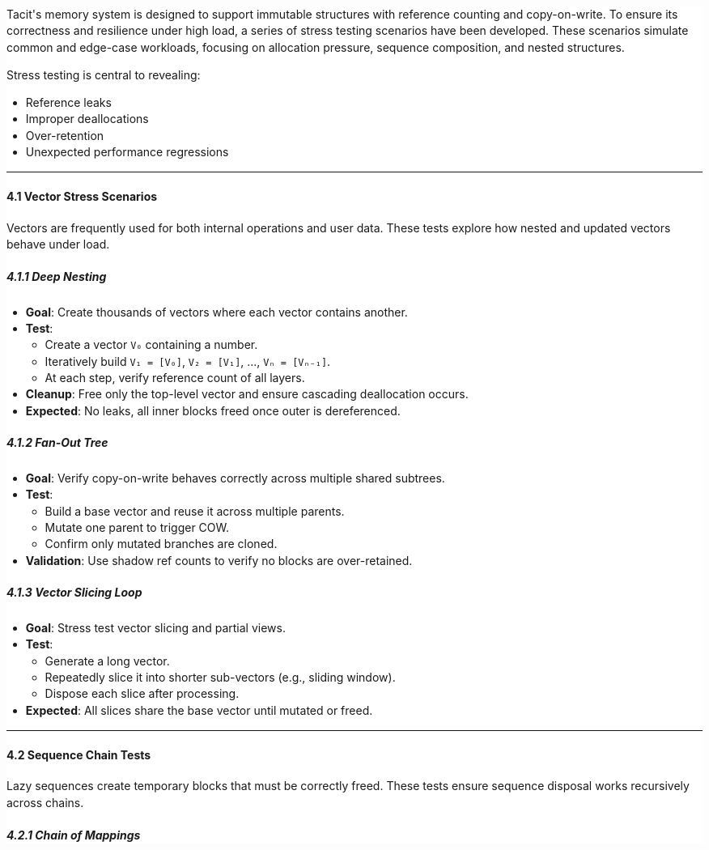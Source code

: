 Tacit's memory system is designed to support immutable structures with reference counting and copy-on-write. To ensure its correctness and resilience under high load, a series of stress testing scenarios have been developed. These scenarios simulate common and edge-case workloads, focusing on allocation pressure, sequence composition, and nested structures.

Stress testing is central to revealing:
- Reference leaks
- Improper deallocations
- Over-retention
- Unexpected performance regressions

---

#### **4.1 Vector Stress Scenarios**

Vectors are frequently used for both internal operations and user data. These tests explore how nested and updated vectors behave under load.

##### 4.1.1 Deep Nesting

- **Goal**: Create thousands of vectors where each vector contains another.
- **Test**:
  - Create a vector `V₀` containing a number.
  - Iteratively build `V₁ = [V₀]`, `V₂ = [V₁]`, ..., `Vₙ = [Vₙ₋₁]`.
  - At each step, verify reference count of all layers.
- **Cleanup**: Free only the top-level vector and ensure cascading deallocation occurs.
- **Expected**: No leaks, all inner blocks freed once outer is dereferenced.

##### 4.1.2 Fan-Out Tree

- **Goal**: Verify copy-on-write behaves correctly across multiple shared subtrees.
- **Test**:
  - Build a base vector and reuse it across multiple parents.
  - Mutate one parent to trigger COW.
  - Confirm only mutated branches are cloned.
- **Validation**: Use shadow ref counts to verify no blocks are over-retained.

##### 4.1.3 Vector Slicing Loop

- **Goal**: Stress test vector slicing and partial views.
- **Test**:
  - Generate a long vector.
  - Repeatedly slice it into shorter sub-vectors (e.g., sliding window).
  - Dispose each slice after processing.
- **Expected**: All slices share the base vector until mutated or freed.

---

#### **4.2 Sequence Chain Tests**

Lazy sequences create temporary blocks that must be correctly freed. These tests ensure sequence disposal works recursively across chains.

##### 4.2.1 Chain of Mappings
